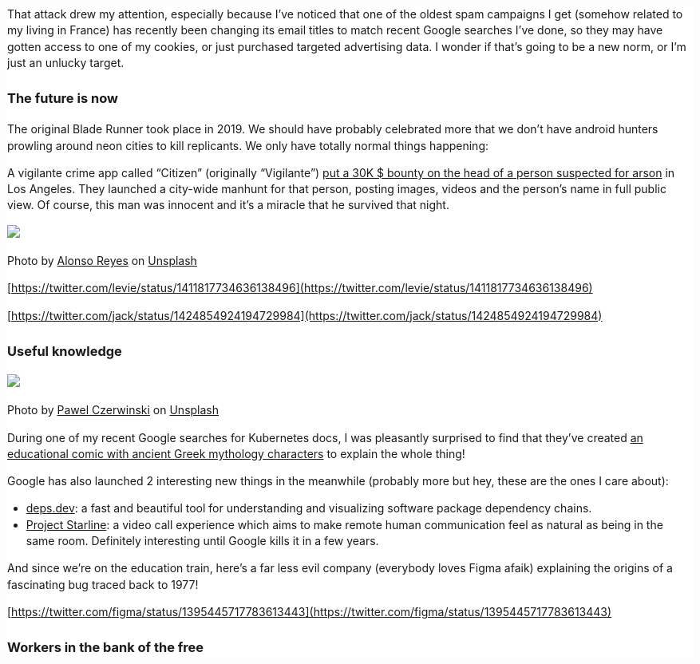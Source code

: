 That attack drew my attention, especially because I’ve noticed that one of the oldest spam campaigns I get (somehow related to my living in France) has recently been changing its email titles to match recent Google searches I’ve done, so they may have gotten access to one of my cookies, or just purchased targeted advertising data. I wonder if that’s going to be a new norm, or I’m just an unlucky target.

### The future is now

The original Blade Runner took place in 2019. We should have probably celebrated more that we don’t have android hunters prowling around neon cities to kill replicants. We only have totally normal things happening:

A vigilante crime app called “Citizen” (originally “Vigilante”) [put a 30K $ bounty on the head of a person suspected for arson](https://www.vice.com/amp/en/article/y3dpyw/inside-crime-app-citizen-vigilante) in Los Angeles. They launched a city-wide manhunt for that person, posting images, videos and the person’s name in full public view. Of course, this man was innocent and it’s a miracle that he survived that night.

![](https://cdn-images-1.medium.com/max/800/0*C-N78yLnVIYc51Ub)

Photo by [Alonso Reyes](https://unsplash.com/@alonsoreyes?utm_source=medium&utm_medium=referral) on [Unsplash](https://unsplash.com?utm_source=medium&utm_medium=referral)

[https://twitter.com/levie/status/1411817734636138496](https://twitter.com/levie/status/1411817734636138496)

[https://twitter.com/jack/status/1424854924194729984](https://twitter.com/jack/status/1424854924194729984)

### Useful knowledge

![](https://cdn-images-1.medium.com/max/800/0*fWIpk7W64D8VJogf)

Photo by [Pawel Czerwinski](https://unsplash.com/@pawel_czerwinski?utm_source=medium&utm_medium=referral) on [Unsplash](https://unsplash.com?utm_source=medium&utm_medium=referral)

During one of my recent Google searches for Kubernetes docs, I was pleasantly surprised to find that they’ve created [an educational comic with ancient Greek mythology characters](https://cloud.google.com/kubernetes-engine/kubernetes-comic) to explain the whole thing!

Google has also launched 2 interesting new things in the meanwhile (probably more but hey, these are the ones I care about):  
- [deps.dev](https://deps.dev/): a fast and beautiful tool for understanding and visualizing software package dependency chains.  
- [Project Starline](https://blog.google/technology/research/project-starline/): a video call experience which aims to make remote human communication feel as natural as being in the same room. Definitely interesting until Google kills it in a few years.

And since we’re on the education train, here’s a far less evil company (everybody loves Figma afaik) explaining the origins of a fascinating bug traced back to 1977!

[https://twitter.com/figma/status/1395445717783613443](https://twitter.com/figma/status/1395445717783613443)

### Workers in the bank of the free
